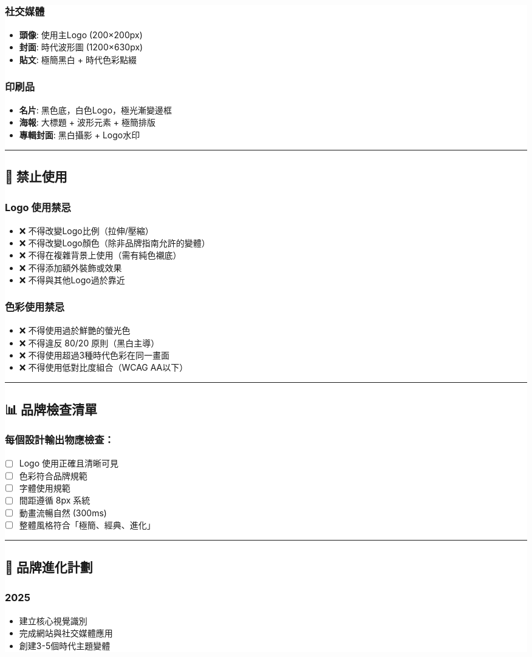 ### 社交媒體
- **頭像**: 使用主Logo (200×200px)
- **封面**: 時代波形圖 (1200×630px)
- **貼文**: 極簡黑白 + 時代色彩點綴

### 印刷品
- **名片**: 黑色底，白色Logo，極光漸變邊框
- **海報**: 大標題 + 波形元素 + 極簡排版
- **專輯封面**: 黑白攝影 + Logo水印

---

## 🚫 禁止使用

### Logo 使用禁忌
- ❌ 不得改變Logo比例（拉伸/壓縮）
- ❌ 不得改變Logo顏色（除非品牌指南允許的變體）
- ❌ 不得在複雜背景上使用（需有純色襯底）
- ❌ 不得添加額外裝飾或效果
- ❌ 不得與其他Logo過於靠近

### 色彩使用禁忌
- ❌ 不得使用過於鮮艷的螢光色
- ❌ 不得違反 80/20 原則（黑白主導）
- ❌ 不得使用超過3種時代色彩在同一畫面
- ❌ 不得使用低對比度組合（WCAG AA以下）

---

## 📊 品牌檢查清單

### 每個設計輸出物應檢查：
- [ ] Logo 使用正確且清晰可見
- [ ] 色彩符合品牌規範
- [ ] 字體使用規範
- [ ] 間距遵循 8px 系統
- [ ] 動畫流暢自然 (300ms)
- [ ] 整體風格符合「極簡、經典、進化」

---

## 🌟 品牌進化計劃

### 2025
- 建立核心視覺識別
- 完成網站與社交媒體應用
- 創建3-5個時代主題變體
